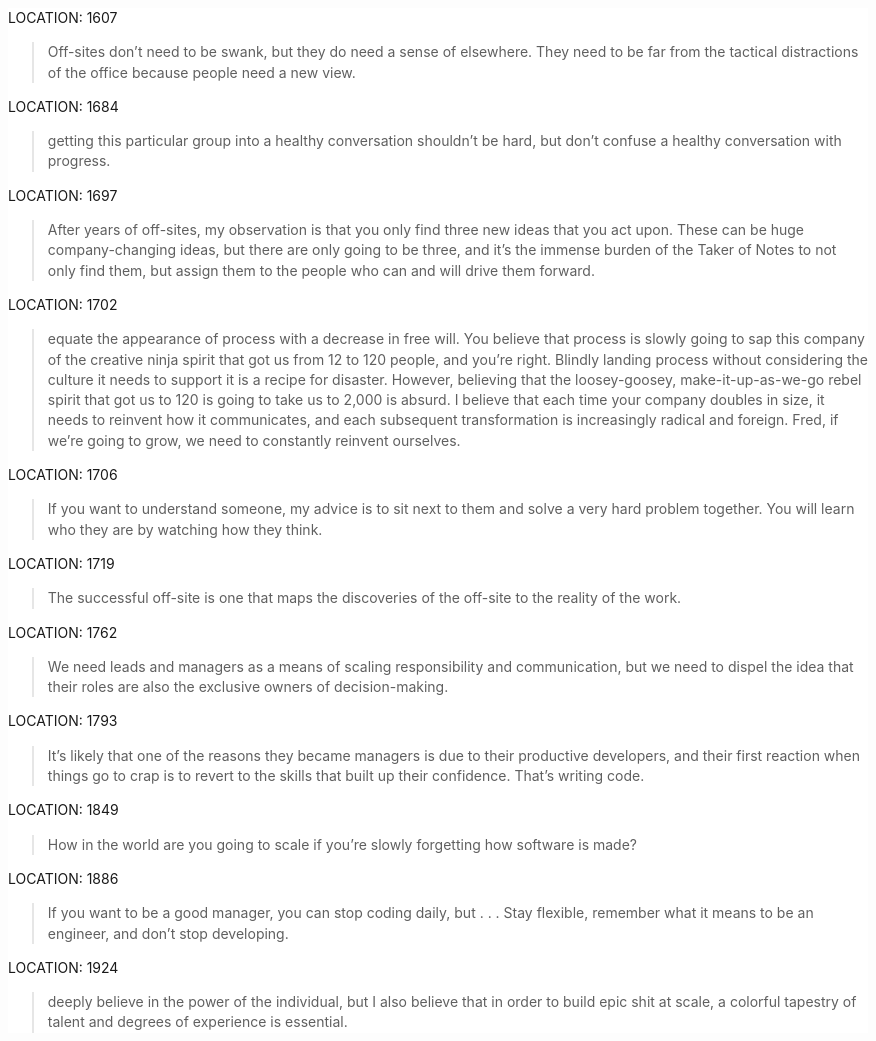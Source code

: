 LOCATION: 1607

> Off-sites don’t need to be swank, but they do need a sense of elsewhere. They need to be far from the tactical distractions of the office because people need a new view.

LOCATION: 1684

> getting this particular group into a healthy conversation shouldn’t be hard, but don’t confuse a healthy conversation with progress.

LOCATION: 1697

> After years of off-sites, my observation is that you only find three new ideas that you act upon. These can be huge company-changing ideas, but there are only going to be three, and it’s the immense burden of the Taker of Notes to not only find them, but assign them to the people who can and will drive them forward.

LOCATION: 1702

> equate the appearance of process with a decrease in free will. You believe that process is slowly going to sap this company of the creative ninja spirit that got us from 12 to 120 people, and you’re right. Blindly landing process without considering the culture it needs to support it is a recipe for disaster. However, believing that the loosey-goosey, make-it-up-as-we-go rebel spirit that got us to 120 is going to take us to 2,000 is absurd. I believe that each time your company doubles in size, it needs to reinvent how it communicates, and each subsequent transformation is increasingly radical and foreign. Fred, if we’re going to grow, we need to constantly reinvent ourselves.

LOCATION: 1706

> If you want to understand someone, my advice is to sit next to them and solve a very hard problem together. You will learn who they are by watching how they think.

LOCATION: 1719

> The successful off-site is one that maps the discoveries of the off-site to the reality of the work.

LOCATION: 1762

> We need leads and managers as a means of scaling responsibility and communication, but we need to dispel the idea that their roles are also the exclusive owners of decision-making.

LOCATION: 1793

> It’s likely that one of the reasons they became managers is due to their productive developers, and their first reaction when things go to crap is to revert to the skills that built up their confidence. That’s writing code.

LOCATION: 1849

> How in the world are you going to scale if you’re slowly forgetting how software is made?

LOCATION: 1886

> If you want to be a good manager, you can stop coding daily, but . . . Stay flexible, remember what it means to be an engineer, and don’t stop developing.

LOCATION: 1924

> deeply believe in the power of the individual, but I also believe that in order to build epic shit at scale, a colorful tapestry of talent and degrees of experience is essential.
